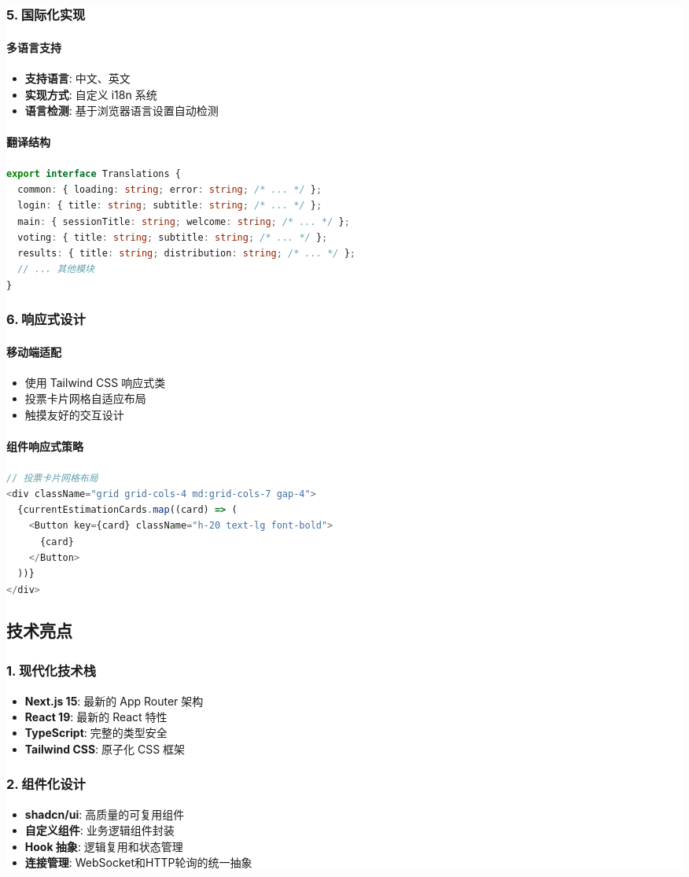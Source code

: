 ### 5. 国际化实现

#### 多语言支持
- **支持语言**: 中文、英文
- **实现方式**: 自定义 i18n 系统
- **语言检测**: 基于浏览器语言设置自动检测

#### 翻译结构
```typescript
export interface Translations {
  common: { loading: string; error: string; /* ... */ };
  login: { title: string; subtitle: string; /* ... */ };
  main: { sessionTitle: string; welcome: string; /* ... */ };
  voting: { title: string; subtitle: string; /* ... */ };
  results: { title: string; distribution: string; /* ... */ };
  // ... 其他模块
}
```

### 6. 响应式设计

#### 移动端适配
- 使用 Tailwind CSS 响应式类
- 投票卡片网格自适应布局
- 触摸友好的交互设计

#### 组件响应式策略
```typescript
// 投票卡片网格布局
<div className="grid grid-cols-4 md:grid-cols-7 gap-4">
  {currentEstimationCards.map((card) => (
    <Button key={card} className="h-20 text-lg font-bold">
      {card}
    </Button>
  ))}
</div>
```

## 技术亮点

### 1. 现代化技术栈
- **Next.js 15**: 最新的 App Router 架构
- **React 19**: 最新的 React 特性
- **TypeScript**: 完整的类型安全
- **Tailwind CSS**: 原子化 CSS 框架

### 2. 组件化设计
- **shadcn/ui**: 高质量的可复用组件
- **自定义组件**: 业务逻辑组件封装
- **Hook 抽象**: 逻辑复用和状态管理
- **连接管理**: WebSocket和HTTP轮询的统一抽象
